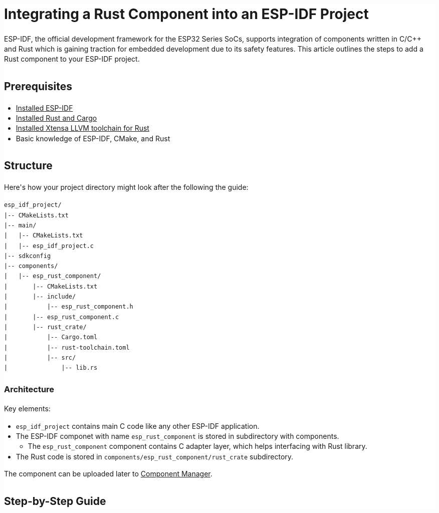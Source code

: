 # Integrating a Rust Component into an ESP-IDF Project

ESP-IDF, the official development framework for the ESP32 Series SoCs, supports integration of components written in C/C++ and Rust which is gaining traction for embedded development due to its safety features. This article outlines the steps to add a Rust component to your ESP-IDF project.

## Prerequisites

- [Installed ESP-IDF](https://docs.espressif.com/projects/esp-idf/en/latest/esp32/get-started/index.html#installation)
- [Installed Rust and Cargo](https://www.rust-lang.org/tools/install)
- [Installed Xtensa LLVM toolchain for Rust](https://esp-rs.github.io/book/installation/index.html)
- Basic knowledge of ESP-IDF, CMake, and Rust

## Structure

Here's how your project directory might look after the following the guide:

```
esp_idf_project/
|-- CMakeLists.txt
|-- main/
|   |-- CMakeLists.txt
|   |-- esp_idf_project.c
|-- sdkconfig
|-- components/
|   |-- esp_rust_component/
|       |-- CMakeLists.txt
|       |-- include/
|           |-- esp_rust_component.h
|       |-- esp_rust_component.c
|       |-- rust_crate/
|           |-- Cargo.toml
|           |-- rust-toolchain.toml
|           |-- src/
|               |-- lib.rs
```

### Architecture

Key elements:
- `esp_idf_project` contains main C code like any other ESP-IDF application.
- The ESP-IDF componet with name `esp_rust_component` is stored in subdirectory with components.
  - The `esp_rust_component` component contains C adapter layer, which helps interfacing with Rust library.
- The Rust code is stored in `components/esp_rust_component/rust_crate` subdirectory.

The component can be uploaded later to [Component Manager](https://components.espressif.com/).

## Step-by-Step Guide
